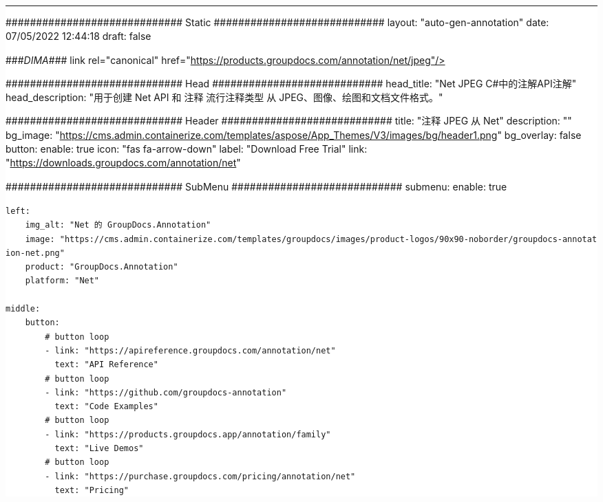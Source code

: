 
---
############################# Static ############################
layout: "auto-gen-annotation"
date: 07/05/2022 12:44:18
draft: false

###_DIMA_### link rel="canonical" href="https://products.groupdocs.com/annotation/net/jpeg"/>

############################# Head ############################
head_title: "Net JPEG C#中的注解API注解"
head_description: "用于创建 Net API 和 注释 流行注释类型 从 JPEG、图像、绘图和文档文件格式。"

############################# Header ############################
title: "注释 JPEG 从 Net"
description: ""
bg_image: "https://cms.admin.containerize.com/templates/aspose/App_Themes/V3/images/bg/header1.png"
bg_overlay: false
button:
    enable: true
    icon: "fas fa-arrow-down"
    label: "Download Free Trial"
    link: "https://downloads.groupdocs.com/annotation/net"

############################# SubMenu ############################
submenu:
    enable: true

    left:
        img_alt: "Net 的 GroupDocs.Annotation"
        image: "https://cms.admin.containerize.com/templates/groupdocs/images/product-logos/90x90-noborder/groupdocs-annotation-net.png"
        product: "GroupDocs.Annotation"
        platform: "Net"

    middle:
        button:
            # button loop
            - link: "https://apireference.groupdocs.com/annotation/net"
              text: "API Reference"
            # button loop
            - link: "https://github.com/groupdocs-annotation"
              text: "Code Examples"
            # button loop
            - link: "https://products.groupdocs.app/annotation/family"
              text: "Live Demos"
            # button loop
            - link: "https://purchase.groupdocs.com/pricing/annotation/net"
              text: "Pricing"
